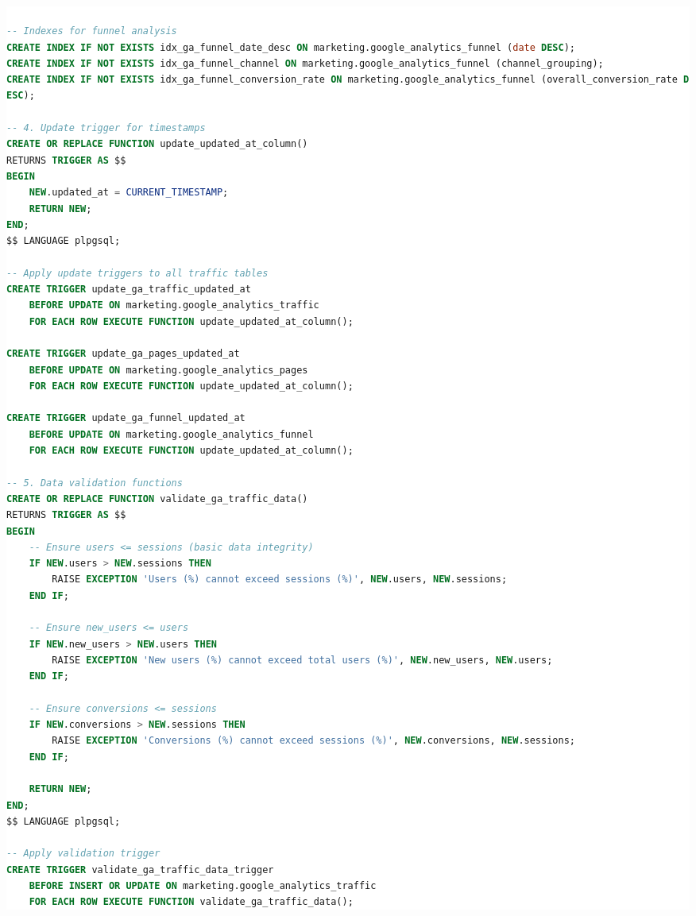 ```sql

-- Indexes for funnel analysis
CREATE INDEX IF NOT EXISTS idx_ga_funnel_date_desc ON marketing.google_analytics_funnel (date DESC);
CREATE INDEX IF NOT EXISTS idx_ga_funnel_channel ON marketing.google_analytics_funnel (channel_grouping);
CREATE INDEX IF NOT EXISTS idx_ga_funnel_conversion_rate ON marketing.google_analytics_funnel (overall_conversion_rate DESC);

-- 4. Update trigger for timestamps
CREATE OR REPLACE FUNCTION update_updated_at_column()
RETURNS TRIGGER AS $$
BEGIN
    NEW.updated_at = CURRENT_TIMESTAMP;
    RETURN NEW;
END;
$$ LANGUAGE plpgsql;

-- Apply update triggers to all traffic tables
CREATE TRIGGER update_ga_traffic_updated_at
    BEFORE UPDATE ON marketing.google_analytics_traffic
    FOR EACH ROW EXECUTE FUNCTION update_updated_at_column();

CREATE TRIGGER update_ga_pages_updated_at  
    BEFORE UPDATE ON marketing.google_analytics_pages
    FOR EACH ROW EXECUTE FUNCTION update_updated_at_column();

CREATE TRIGGER update_ga_funnel_updated_at
    BEFORE UPDATE ON marketing.google_analytics_funnel  
    FOR EACH ROW EXECUTE FUNCTION update_updated_at_column();

-- 5. Data validation functions
CREATE OR REPLACE FUNCTION validate_ga_traffic_data()
RETURNS TRIGGER AS $$
BEGIN
    -- Ensure users <= sessions (basic data integrity)
    IF NEW.users > NEW.sessions THEN
        RAISE EXCEPTION 'Users (%) cannot exceed sessions (%)', NEW.users, NEW.sessions;
    END IF;
    
    -- Ensure new_users <= users
    IF NEW.new_users > NEW.users THEN  
        RAISE EXCEPTION 'New users (%) cannot exceed total users (%)', NEW.new_users, NEW.users;
    END IF;
    
    -- Ensure conversions <= sessions
    IF NEW.conversions > NEW.sessions THEN
        RAISE EXCEPTION 'Conversions (%) cannot exceed sessions (%)', NEW.conversions, NEW.sessions;
    END IF;
    
    RETURN NEW;
END;
$$ LANGUAGE plpgsql;

-- Apply validation trigger
CREATE TRIGGER validate_ga_traffic_data_trigger
    BEFORE INSERT OR UPDATE ON marketing.google_analytics_traffic
    FOR EACH ROW EXECUTE FUNCTION validate_ga_traffic_data();
```
